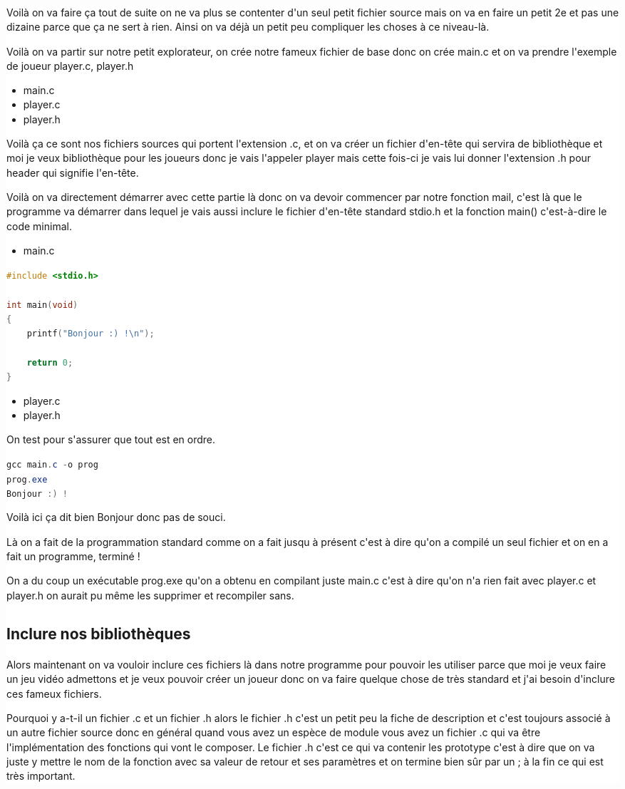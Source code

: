 Voilà on va faire ça tout de suite on ne va plus se contenter d'un seul petit fichier source mais on va en faire un petit 2e et pas une dizaine parce que ça ne sert à rien. Ainsi on va déjà un petit peu compliquer les choses à ce niveau-là.

Voilà on va partir sur notre petit explorateur, on crée notre fameux fichier de base donc on crée main.c et on va prendre l'exemple de joueur player.c, player.h

+ main.c
+ player.c
+ player.h

Voilà ça ce sont nos fichiers sources qui portent l'extension .c, et on va créer un fichier d'en-tête qui servira de bibliothèque et moi je veux bibliothèque pour les joueurs donc je vais l'appeler player mais cette fois-ci je vais lui donner l'extension .h pour header qui signifie l'en-tête.

Voilà on va directement démarrer avec cette partie là donc on va devoir commencer par notre fonction mail, c'est là que le programme va démarrer dans lequel je vais aussi inclure le fichier d'en-tête standard stdio.h et la fonction main() c'est-à-dire le code minimal.

+ main.c
```c
#include <stdio.h>

int main(void)
{
    printf("Bonjour :) !\n");

    return 0;
}
```
+ player.c
+ player.h

On test pour s'assurer que tout est en ordre.

```powershell
gcc main.c -o prog
prog.exe
Bonjour :) !
```

Voilà ici ça dit bien Bonjour donc pas de souci.

Là on a fait de la programmation standard comme on a fait jusqu à présent c'est à dire qu'on a compilé un seul fichier et on en a fait un programme, terminé !

On a du coup un exécutable prog.exe qu'on a obtenu en compilant juste main.c c'est à dire qu'on n'a rien fait avec player.c et player.h on aurait pu même les supprimer et recompiler sans.

## Inclure nos bibliothèques

Alors maintenant on va vouloir inclure ces fichiers là dans notre programme pour pouvoir les utiliser parce que moi je veux faire un jeu vidéo admettons et je veux pouvoir créer un joueur donc on va faire quelque chose de très standard et j'ai besoin d'inclure ces fameux fichiers.

Pourquoi y a-t-il un fichier .c et un fichier .h alors le fichier .h c'est un petit peu la fiche de description et c'est toujours associé à un autre fichier source donc en général quand vous avez un espèce de module vous avez un fichier .c qui va être l'implémentation des fonctions qui vont le composer. Le fichier .h c'est ce qui va contenir les prototype c'est à dire que on va juste y mettre le nom de la fonction avec sa valeur de retour et ses paramètres et on termine bien sûr par un ; à la fin ce qui est très important.
